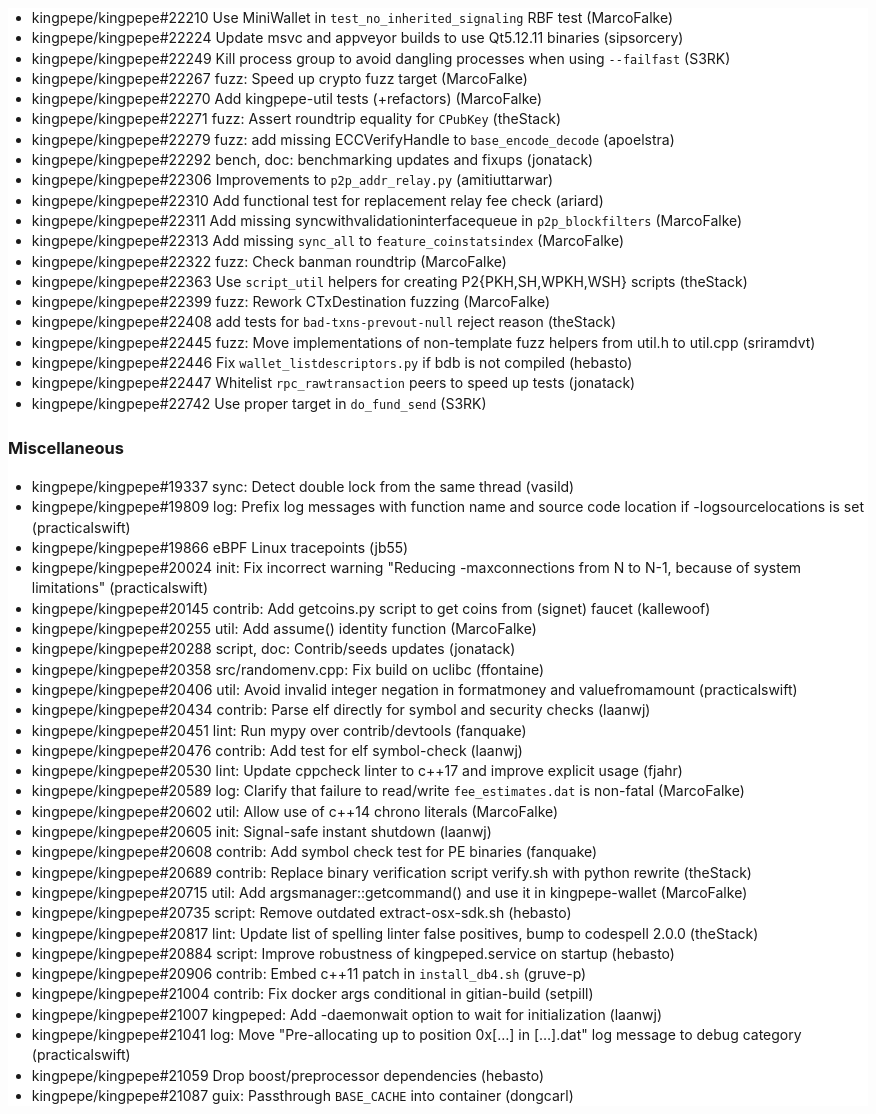 - kingpepe/kingpepe#22210 Use MiniWallet in `test_no_inherited_signaling` RBF test (MarcoFalke)
- kingpepe/kingpepe#22224 Update msvc and appveyor builds to use Qt5.12.11 binaries (sipsorcery)
- kingpepe/kingpepe#22249 Kill process group to avoid dangling processes when using `--failfast` (S3RK)
- kingpepe/kingpepe#22267 fuzz: Speed up crypto fuzz target (MarcoFalke)
- kingpepe/kingpepe#22270 Add kingpepe-util tests (+refactors) (MarcoFalke)
- kingpepe/kingpepe#22271 fuzz: Assert roundtrip equality for `CPubKey` (theStack)
- kingpepe/kingpepe#22279 fuzz: add missing ECCVerifyHandle to `base_encode_decode` (apoelstra)
- kingpepe/kingpepe#22292 bench, doc: benchmarking updates and fixups (jonatack)
- kingpepe/kingpepe#22306 Improvements to `p2p_addr_relay.py` (amitiuttarwar)
- kingpepe/kingpepe#22310 Add functional test for replacement relay fee check (ariard)
- kingpepe/kingpepe#22311 Add missing syncwithvalidationinterfacequeue in `p2p_blockfilters` (MarcoFalke)
- kingpepe/kingpepe#22313 Add missing `sync_all` to `feature_coinstatsindex` (MarcoFalke)
- kingpepe/kingpepe#22322 fuzz: Check banman roundtrip (MarcoFalke)
- kingpepe/kingpepe#22363 Use `script_util` helpers for creating P2{PKH,SH,WPKH,WSH} scripts (theStack)
- kingpepe/kingpepe#22399 fuzz: Rework CTxDestination fuzzing (MarcoFalke)
- kingpepe/kingpepe#22408 add tests for `bad-txns-prevout-null` reject reason (theStack)
- kingpepe/kingpepe#22445 fuzz: Move implementations of non-template fuzz helpers from util.h to util.cpp (sriramdvt)
- kingpepe/kingpepe#22446 Fix `wallet_listdescriptors.py` if bdb is not compiled (hebasto)
- kingpepe/kingpepe#22447 Whitelist `rpc_rawtransaction` peers to speed up tests (jonatack)
- kingpepe/kingpepe#22742 Use proper target in `do_fund_send` (S3RK)

### Miscellaneous
- kingpepe/kingpepe#19337 sync: Detect double lock from the same thread (vasild)
- kingpepe/kingpepe#19809 log: Prefix log messages with function name and source code location if -logsourcelocations is set (practicalswift)
- kingpepe/kingpepe#19866 eBPF Linux tracepoints (jb55)
- kingpepe/kingpepe#20024 init: Fix incorrect warning "Reducing -maxconnections from N to N-1, because of system limitations" (practicalswift)
- kingpepe/kingpepe#20145 contrib: Add getcoins.py script to get coins from (signet) faucet (kallewoof)
- kingpepe/kingpepe#20255 util: Add assume() identity function (MarcoFalke)
- kingpepe/kingpepe#20288 script, doc: Contrib/seeds updates (jonatack)
- kingpepe/kingpepe#20358 src/randomenv.cpp: Fix build on uclibc (ffontaine)
- kingpepe/kingpepe#20406 util: Avoid invalid integer negation in formatmoney and valuefromamount (practicalswift)
- kingpepe/kingpepe#20434 contrib: Parse elf directly for symbol and security checks (laanwj)
- kingpepe/kingpepe#20451 lint: Run mypy over contrib/devtools (fanquake)
- kingpepe/kingpepe#20476 contrib: Add test for elf symbol-check (laanwj)
- kingpepe/kingpepe#20530 lint: Update cppcheck linter to c++17 and improve explicit usage (fjahr)
- kingpepe/kingpepe#20589 log: Clarify that failure to read/write `fee_estimates.dat` is non-fatal (MarcoFalke)
- kingpepe/kingpepe#20602 util: Allow use of c++14 chrono literals (MarcoFalke)
- kingpepe/kingpepe#20605 init: Signal-safe instant shutdown (laanwj)
- kingpepe/kingpepe#20608 contrib: Add symbol check test for PE binaries (fanquake)
- kingpepe/kingpepe#20689 contrib: Replace binary verification script verify.sh with python rewrite (theStack)
- kingpepe/kingpepe#20715 util: Add argsmanager::getcommand() and use it in kingpepe-wallet (MarcoFalke)
- kingpepe/kingpepe#20735 script: Remove outdated extract-osx-sdk.sh (hebasto)
- kingpepe/kingpepe#20817 lint: Update list of spelling linter false positives, bump to codespell 2.0.0 (theStack)
- kingpepe/kingpepe#20884 script: Improve robustness of kingpeped.service on startup (hebasto)
- kingpepe/kingpepe#20906 contrib: Embed c++11 patch in `install_db4.sh` (gruve-p)
- kingpepe/kingpepe#21004 contrib: Fix docker args conditional in gitian-build (setpill)
- kingpepe/kingpepe#21007 kingpeped: Add -daemonwait option to wait for initialization (laanwj)
- kingpepe/kingpepe#21041 log: Move "Pre-allocating up to position 0x[…] in […].dat" log message to debug category (practicalswift)
- kingpepe/kingpepe#21059 Drop boost/preprocessor dependencies (hebasto)
- kingpepe/kingpepe#21087 guix: Passthrough `BASE_CACHE` into container (dongcarl)